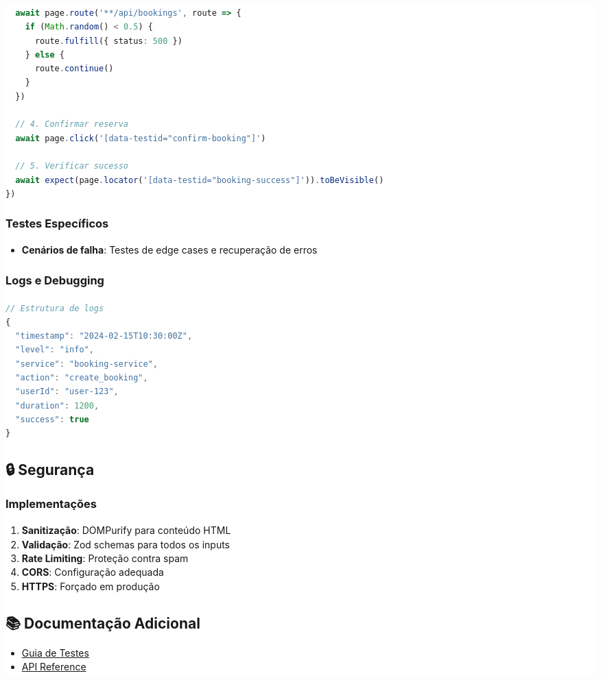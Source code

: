 ```typescript
  await page.route('**/api/bookings', route => {
    if (Math.random() < 0.5) {
      route.fulfill({ status: 500 })
    } else {
      route.continue()
    }
  })
  
  // 4. Confirmar reserva
  await page.click('[data-testid="confirm-booking"]')
  
  // 5. Verificar sucesso
  await expect(page.locator('[data-testid="booking-success"]')).toBeVisible()
})
```

### Testes Específicos
- **Cenários de falha**: Testes de edge cases e recuperação de erros



### Logs e Debugging
```typescript
// Estrutura de logs
{
  "timestamp": "2024-02-15T10:30:00Z",
  "level": "info",
  "service": "booking-service",
  "action": "create_booking",
  "userId": "user-123",
  "duration": 1200,
  "success": true
}
```

## 🔒 Segurança

### Implementações
1. **Sanitização**: DOMPurify para conteúdo HTML
2. **Validação**: Zod schemas para todos os inputs
3. **Rate Limiting**: Proteção contra spam
4. **CORS**: Configuração adequada
5. **HTTPS**: Forçado em produção

## 📚 Documentação Adicional
- [Guia de Testes](./TESTING.md)
- [API Reference](./API.md)

